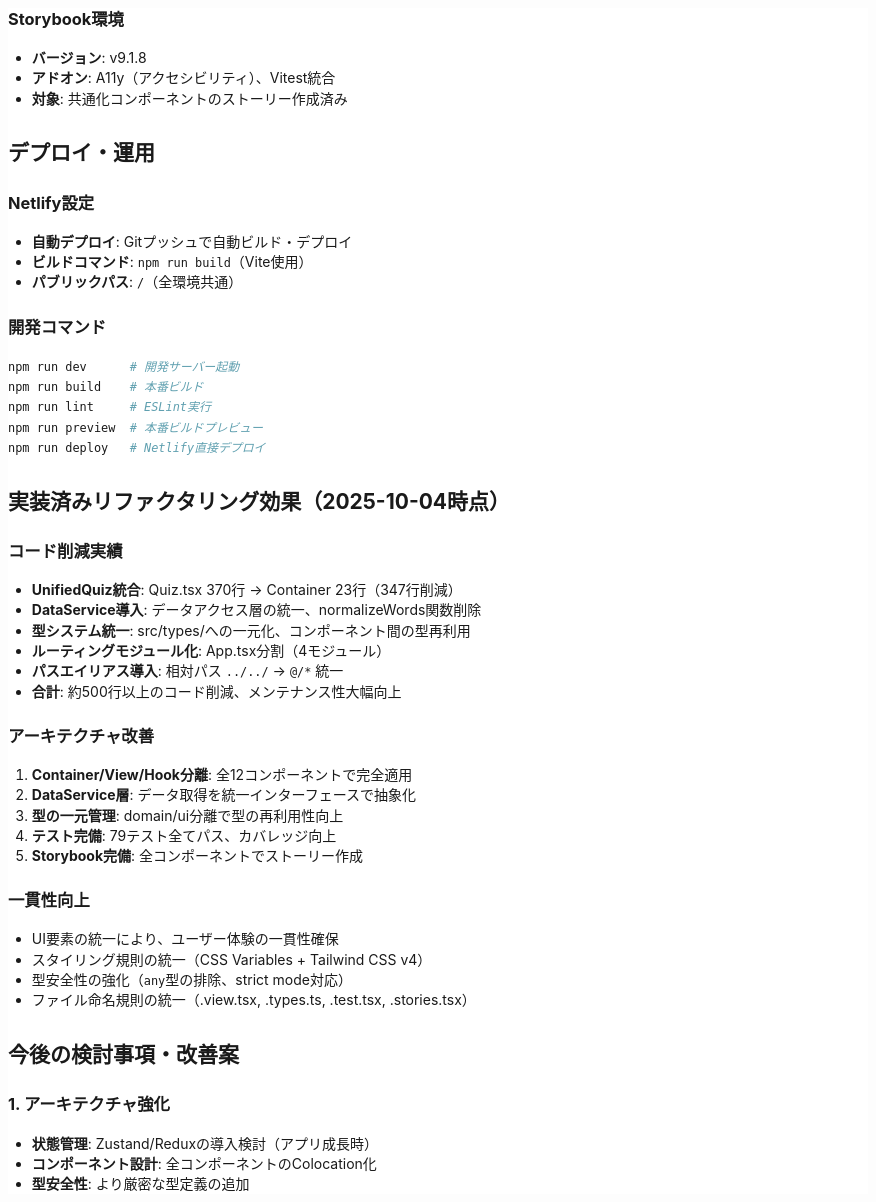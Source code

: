 ### Storybook環境
- **バージョン**: v9.1.8
- **アドオン**: A11y（アクセシビリティ）、Vitest統合
- **対象**: 共通化コンポーネントのストーリー作成済み

## デプロイ・運用

### Netlify設定
- **自動デプロイ**: Gitプッシュで自動ビルド・デプロイ
- **ビルドコマンド**: `npm run build`（Vite使用）
- **パブリックパス**: `/`（全環境共通）

### 開発コマンド
```bash
npm run dev      # 開発サーバー起動
npm run build    # 本番ビルド
npm run lint     # ESLint実行
npm run preview  # 本番ビルドプレビュー
npm run deploy   # Netlify直接デプロイ
```

## 実装済みリファクタリング効果（2025-10-04時点）

### コード削減実績
- **UnifiedQuiz統合**: Quiz.tsx 370行 → Container 23行（347行削減）
- **DataService導入**: データアクセス層の統一、normalizeWords関数削除
- **型システム統一**: src/types/への一元化、コンポーネント間の型再利用
- **ルーティングモジュール化**: App.tsx分割（4モジュール）
- **パスエイリアス導入**: 相対パス `../../` → `@/*` 統一
- **合計**: 約500行以上のコード削減、メンテナンス性大幅向上

### アーキテクチャ改善
1. **Container/View/Hook分離**: 全12コンポーネントで完全適用
2. **DataService層**: データ取得を統一インターフェースで抽象化
3. **型の一元管理**: domain/ui分離で型の再利用性向上
4. **テスト完備**: 79テスト全てパス、カバレッジ向上
5. **Storybook完備**: 全コンポーネントでストーリー作成

### 一貫性向上
- UI要素の統一により、ユーザー体験の一貫性確保
- スタイリング規則の統一（CSS Variables + Tailwind CSS v4）
- 型安全性の強化（`any`型の排除、strict mode対応）
- ファイル命名規則の統一（.view.tsx, .types.ts, .test.tsx, .stories.tsx）

## 今後の検討事項・改善案

### 1. アーキテクチャ強化
- **状態管理**: Zustand/Reduxの導入検討（アプリ成長時）
- **コンポーネント設計**: 全コンポーネントのColocation化
- **型安全性**: より厳密な型定義の追加

